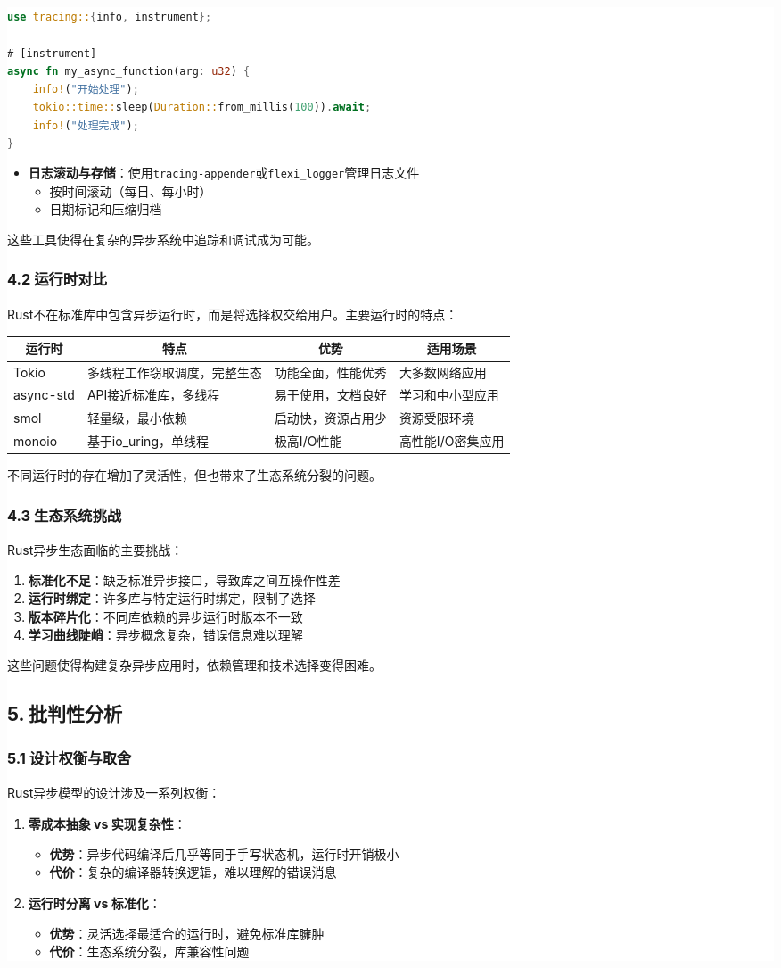 ```rust
use tracing::{info, instrument};

# [instrument]
async fn my_async_function(arg: u32) {
    info!("开始处理");
    tokio::time::sleep(Duration::from_millis(100)).await;
    info!("处理完成");
}
```

- **日志滚动与存储**：使用`tracing-appender`或`flexi_logger`管理日志文件
  - 按时间滚动（每日、每小时）
  - 日期标记和压缩归档

这些工具使得在复杂的异步系统中追踪和调试成为可能。

### 4.2 运行时对比

Rust不在标准库中包含异步运行时，而是将选择权交给用户。主要运行时的特点：

| 运行时 | 特点 | 优势 | 适用场景 |
|--------|------|------|----------|
| Tokio | 多线程工作窃取调度，完整生态 | 功能全面，性能优秀 | 大多数网络应用 |
| async-std | API接近标准库，多线程 | 易于使用，文档良好 | 学习和中小型应用 |
| smol | 轻量级，最小依赖 | 启动快，资源占用少 | 资源受限环境 |
| monoio | 基于io_uring，单线程 | 极高I/O性能 | 高性能I/O密集应用 |

不同运行时的存在增加了灵活性，但也带来了生态系统分裂的问题。

### 4.3 生态系统挑战

Rust异步生态面临的主要挑战：

1. **标准化不足**：缺乏标准异步接口，导致库之间互操作性差
2. **运行时绑定**：许多库与特定运行时绑定，限制了选择
3. **版本碎片化**：不同库依赖的异步运行时版本不一致
4. **学习曲线陡峭**：异步概念复杂，错误信息难以理解

这些问题使得构建复杂异步应用时，依赖管理和技术选择变得困难。

## 5. 批判性分析

### 5.1 设计权衡与取舍

Rust异步模型的设计涉及一系列权衡：

1. **零成本抽象 vs 实现复杂性**：
   - **优势**：异步代码编译后几乎等同于手写状态机，运行时开销极小
   - **代价**：复杂的编译器转换逻辑，难以理解的错误消息

2. **运行时分离 vs 标准化**：
   - **优势**：灵活选择最适合的运行时，避免标准库臃肿
   - **代价**：生态系统分裂，库兼容性问题

